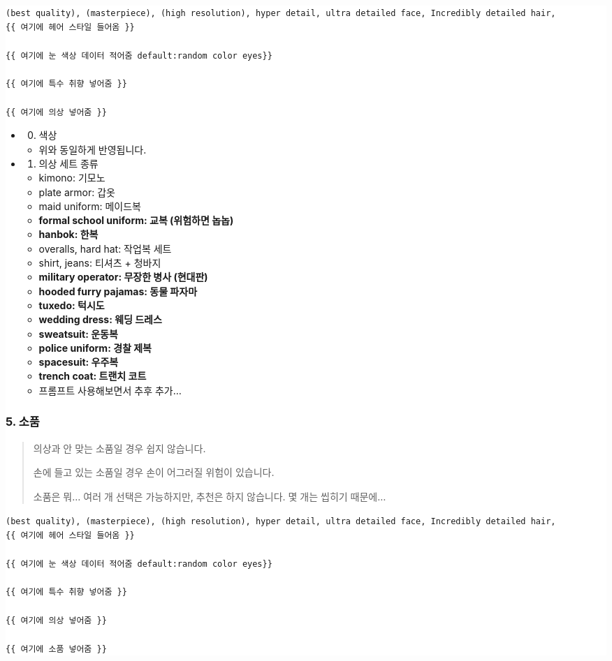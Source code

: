 ```python
(best quality), (masterpiece), (high resolution), hyper detail, ultra detailed face, Incredibly detailed hair,
{{ 여기에 헤어 스타일 들어옴 }}

{{ 여기에 눈 색상 데이터 적어줌 default:random color eyes}}

{{ 여기에 특수 취향 넣어줌 }}

{{ 여기에 의상 넣어줌 }}
```

- 0. 색상
    - 위와 동일하게 반영됩니다.
- 1. 의상 세트 종류
    - kimono: 기모노
    - plate armor: 갑옷
    - maid uniform: 메이드복
    - **formal school uniform: 교복 (위험하면 놉놉)**
    - **hanbok: 한복**
    - overalls, hard hat: 작업복 세트
    - shirt, jeans: 티셔츠 + 청바지
    - **military operator: 무장한 병사 (현대판)**
    - **hooded furry pajamas: 동물 파자마**
    - **tuxedo: 턱시도**
    - **wedding dress: 웨딩 드레스**
    - **sweatsuit: 운동복**
    - **police uniform: 경찰 제복**
    - **spacesuit: 우주복**
    - **trench coat: 트랜치 코트**
    - 프롬프트 사용해보면서 추후 추가…
    

### 5. 소품

> 의상과 안 맞는 소품일 경우 쉽지 않습니다.
> 
> 
> 손에 들고 있는 소품일 경우 손이 어그러질 위험이 있습니다.
> 
> 소품은 뭐… 여러 개 선택은 가능하지만, 추천은 하지 않습니다. 몇 개는 씹히기 때문에…
> 

```python
(best quality), (masterpiece), (high resolution), hyper detail, ultra detailed face, Incredibly detailed hair,
{{ 여기에 헤어 스타일 들어옴 }}

{{ 여기에 눈 색상 데이터 적어줌 default:random color eyes}}

{{ 여기에 특수 취향 넣어줌 }}

{{ 여기에 의상 넣어줌 }}

{{ 여기에 소품 넣어줌 }}
```
